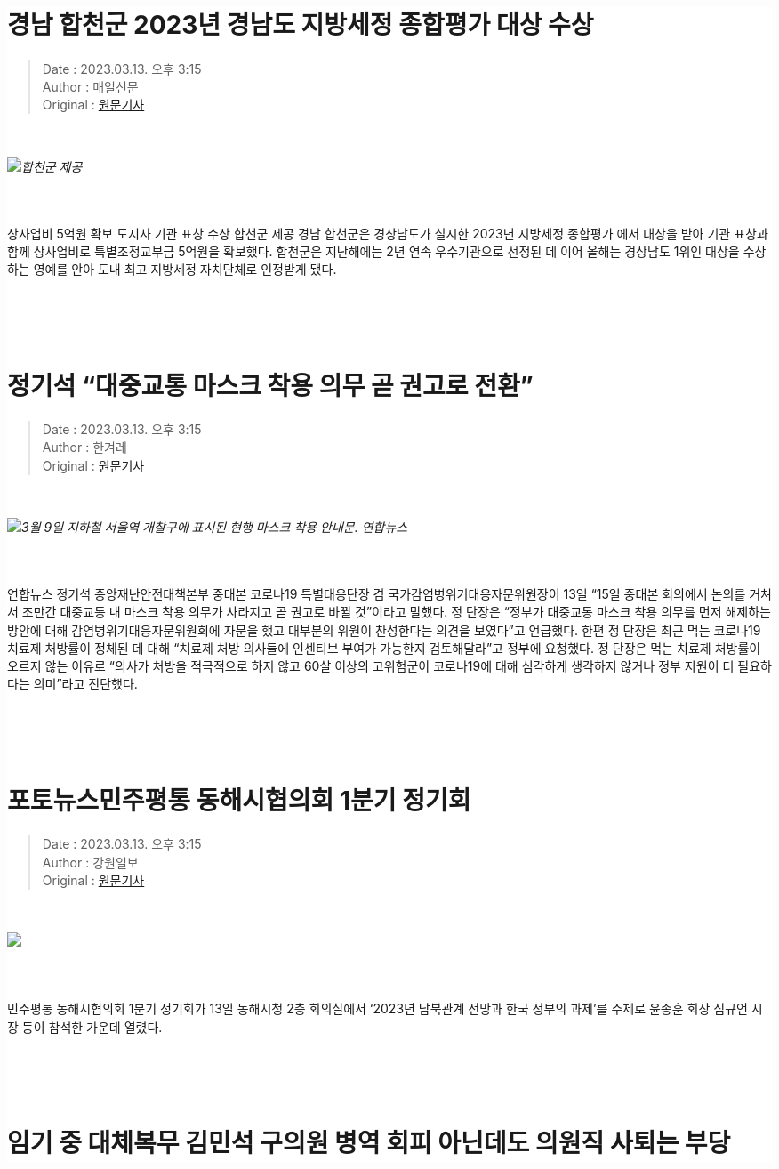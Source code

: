   
# 경남 합천군 2023년 경남도 지방세정 종합평가 대상 수상  
  
> Date : 2023.03.13. 오후 3:15  
> Author : 매일신문  
> Original : [원문기사](https://n.news.naver.com/mnews/article/088/0000803121?sid=102)  
<br/>  
  
<img src="https://imgnews.pstatic.net/image/088/2023/03/13/0000803121_001_20230313151504610.png?type=w647" id="img1"></img><em class="img_desc">합천군 제공</em>  
<br/><br/>  
  
상사업비 5억원 확보 도지사 기관 표창 수상 합천군 제공 경남 합천군은 경상남도가 실시한 2023년 지방세정 종합평가 에서 대상을 받아 기관 표창과 함께 상사업비로 특별조정교부금 5억원을 확보했다.
합천군은 지난해에는 2년 연속 우수기관으로 선정된 데 이어 올해는 경상남도 1위인 대상을 수상하는 영예를 안아 도내 최고 지방세정 자치단체로 인정받게 됐다.  
<br/><br/><br/>  

  
# 정기석 “대중교통 마스크 착용 의무 곧 권고로 전환”  
  
> Date : 2023.03.13. 오후 3:15  
> Author : 한겨레  
> Original : [원문기사](https://n.news.naver.com/mnews/article/028/0002631147?sid=102)  
<br/>  
  
<img src="https://imgnews.pstatic.net/image/028/2023/03/13/0002631147_001_20230313151503785.jpg?type=w647" id="img1"></img><em class="img_desc">3월 9일 지하철 서울역 개찰구에 표시된 현행 마스크 착용 안내문. 연합뉴스</em>  
<br/><br/>  
  
연합뉴스 정기석 중앙재난안전대책본부 중대본 코로나19 특별대응단장 겸 국가감염병위기대응자문위원장이 13일 “15일 중대본 회의에서 논의를 거쳐서 조만간 대중교통 내 마스크 착용 의무가 사라지고 곧 권고로 바뀔 것”이라고 말했다.
정 단장은 “정부가 대중교통 마스크 착용 의무를 먼저 해제하는 방안에 대해 감염병위기대응자문위원회에 자문을 했고 대부분의 위원이 찬성한다는 의견을 보였다”고 언급했다.
한편 정 단장은 최근 먹는 코로나19 치료제 처방률이 정체된 데 대해 “치료제 처방 의사들에 인센티브 부여가 가능한지 검토해달라”고 정부에 요청했다.
정 단장은 먹는 치료제 처방률이 오르지 않는 이유로 “의사가 처방을 적극적으로 하지 않고 60살 이상의 고위험군이 코로나19에 대해 심각하게 생각하지 않거나 정부 지원이 더 필요하다는 의미”라고 진단했다.  
<br/><br/><br/>  

  
# 포토뉴스민주평통 동해시협의회 1분기 정기회  
  
> Date : 2023.03.13. 오후 3:15  
> Author : 강원일보  
> Original : [원문기사](https://n.news.naver.com/mnews/article/087/0000957439?sid=102)  
<br/>  
  
<img src="https://imgnews.pstatic.net/image/087/2023/03/13/0000957439_001_20230313151501210.jpg?type=w647" id="img1"></img>  
<br/><br/>  
  
민주평통 동해시협의회 1분기 정기회가 13일 동해시청 2층 회의실에서 ‘2023년 남북관계 전망과 한국 정부의 과제’를 주제로 윤종훈 회장 심규언 시장 등이 참석한 가운데 열렸다.  
<br/><br/><br/>  

  
# 임기 중 대체복무 김민석 구의원 병역 회피 아닌데도 의원직 사퇴는 부당  
  